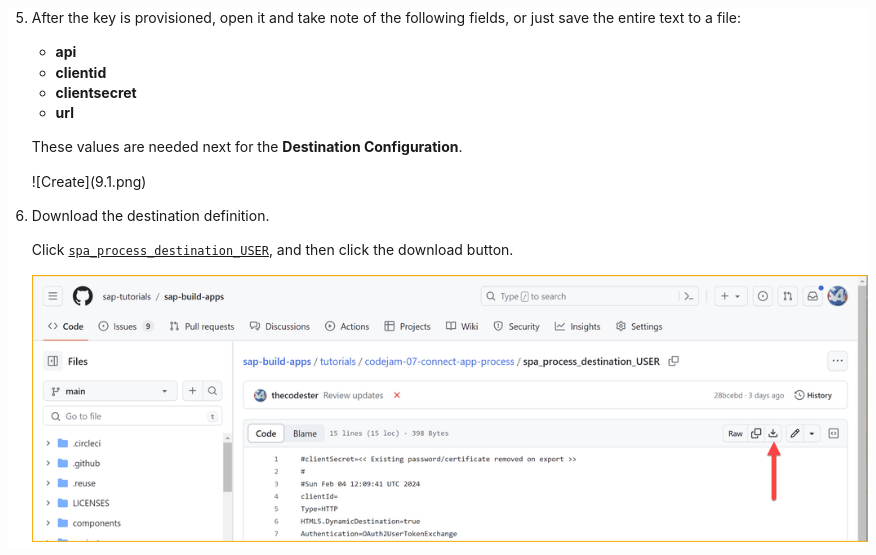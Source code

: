 5. After the key is provisioned, open it and take note of the following fields, or just save the entire text to a file:

    - **api**
    - **clientid**
    - **clientsecret**
    - **url**

    These values are needed next for the **Destination Configuration**.

    <!-- border -->![Create](9.1.png) 

6. Download the destination definition.
   
    Click [`spa_process_destination_USER`](https://github.com/sap-tutorials/sap-build-apps/blob/main/tutorials/codejam-07-connect-app-process/spa_process_destination_USER), and then click the download button.

    ![Download](Download.png)
